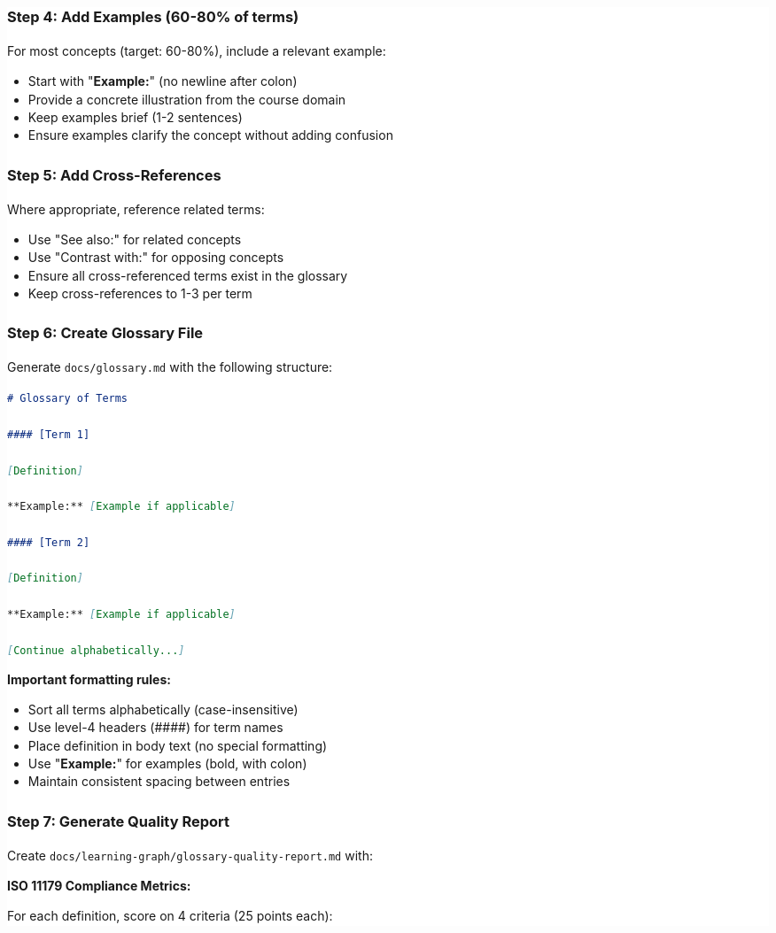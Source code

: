 ### Step 4: Add Examples (60-80% of terms)

For most concepts (target: 60-80%), include a relevant example:

- Start with "**Example:**" (no newline after colon)
- Provide a concrete illustration from the course domain
- Keep examples brief (1-2 sentences)
- Ensure examples clarify the concept without adding confusion

### Step 5: Add Cross-References

Where appropriate, reference related terms:

- Use "See also:" for related concepts
- Use "Contrast with:" for opposing concepts
- Ensure all cross-referenced terms exist in the glossary
- Keep cross-references to 1-3 per term

### Step 6: Create Glossary File

Generate `docs/glossary.md` with the following structure:

```markdown
# Glossary of Terms

#### [Term 1]

[Definition]

**Example:** [Example if applicable]

#### [Term 2]

[Definition]

**Example:** [Example if applicable]

[Continue alphabetically...]
```

**Important formatting rules:**

- Sort all terms alphabetically (case-insensitive)
- Use level-4 headers (####) for term names
- Place definition in body text (no special formatting)
- Use "**Example:**" for examples (bold, with colon)
- Maintain consistent spacing between entries

### Step 7: Generate Quality Report

Create `docs/learning-graph/glossary-quality-report.md` with:

**ISO 11179 Compliance Metrics:**

For each definition, score on 4 criteria (25 points each):
